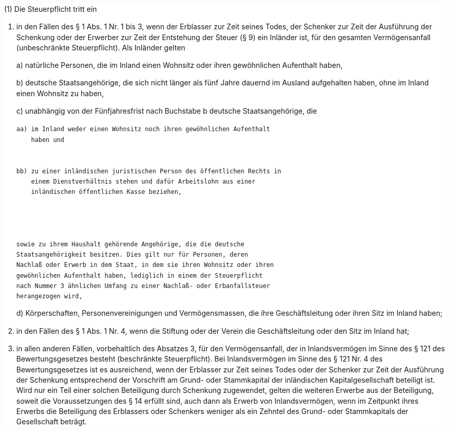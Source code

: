 (1) Die Steuerpflicht tritt ein

1.  in den Fällen des § 1 Abs. 1 Nr. 1 bis 3, wenn der Erblasser zur Zeit
    seines Todes, der Schenker zur Zeit der Ausführung der Schenkung oder
    der Erwerber zur Zeit der Entstehung der Steuer (§ 9) ein Inländer
    ist, für den gesamten Vermögensanfall (unbeschränkte Steuerpflicht).
    Als Inländer gelten

    a)  natürliche Personen, die im Inland einen Wohnsitz oder ihren
        gewöhnlichen Aufenthalt haben,


    b)  deutsche Staatsangehörige, die sich nicht länger als fünf Jahre
        dauernd im Ausland aufgehalten haben, ohne im Inland einen Wohnsitz zu
        haben,


    c)  unabhängig von der Fünfjahresfrist nach Buchstabe b deutsche
        Staatsangehörige, die

        aa) im Inland weder einen Wohnsitz noch ihren gewöhnlichen Aufenthalt
            haben und


        bb) zu einer inländischen juristischen Person des öffentlichen Rechts in
            einem Dienstverhältnis stehen und dafür Arbeitslohn aus einer
            inländischen öffentlichen Kasse beziehen,




        sowie zu ihrem Haushalt gehörende Angehörige, die die deutsche
        Staatsangehörigkeit besitzen. Dies gilt nur für Personen, deren
        Nachlaß oder Erwerb in dem Staat, in dem sie ihren Wohnsitz oder ihren
        gewöhnlichen Aufenthalt haben, lediglich in einem der Steuerpflicht
        nach Nummer 3 ähnlichen Umfang zu einer Nachlaß- oder Erbanfallsteuer
        herangezogen wird,


    d)  Körperschaften, Personenvereinigungen und Vermögensmassen, die ihre
        Geschäftsleitung oder ihren Sitz im Inland haben;





2.  in den Fällen des § 1 Abs. 1 Nr. 4, wenn die Stiftung oder der Verein
    die Geschäftsleitung oder den Sitz im Inland hat;


3.  in allen anderen Fällen, vorbehaltlich des Absatzes 3, für den
    Vermögensanfall, der in Inlandsvermögen im Sinne des § 121 des
    Bewertungsgesetzes besteht (beschränkte Steuerpflicht). Bei
    Inlandsvermögen im Sinne des § 121 Nr. 4 des Bewertungsgesetzes ist es
    ausreichend, wenn der Erblasser zur Zeit seines Todes oder der
    Schenker zur Zeit der Ausführung der Schenkung entsprechend der
    Vorschrift am Grund- oder Stammkapital der inländischen
    Kapitalgesellschaft beteiligt ist. Wird nur ein Teil einer solchen
    Beteiligung durch Schenkung zugewendet, gelten die weiteren Erwerbe
    aus der Beteiligung, soweit die Voraussetzungen des § 14 erfüllt sind,
    auch dann als Erwerb von Inlandsvermögen, wenn im Zeitpunkt ihres
    Erwerbs die Beteiligung des Erblassers oder Schenkers weniger als ein
    Zehntel des Grund- oder Stammkapitals der Gesellschaft beträgt.
